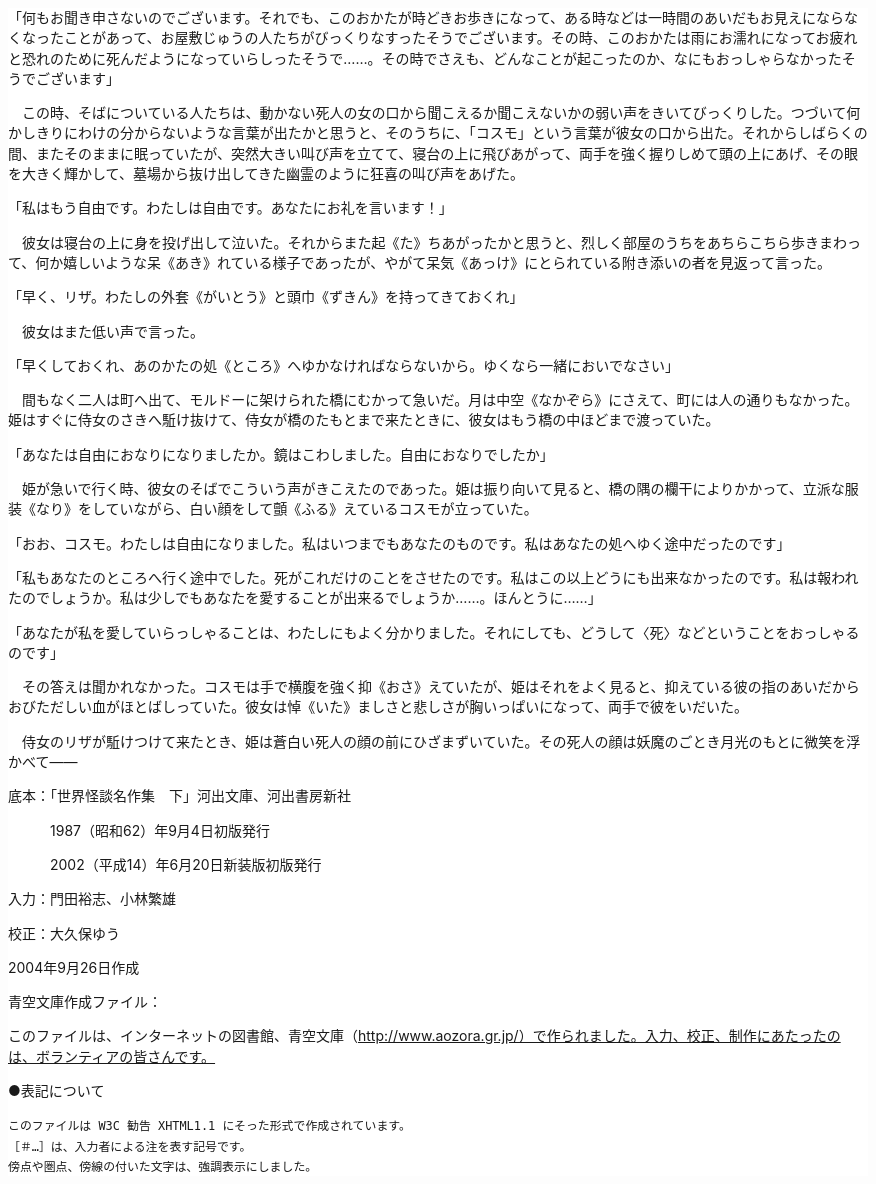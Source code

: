 「何もお聞き申さないのでございます。それでも、このおかたが時どきお歩きになって、ある時などは一時間のあいだもお見えにならなくなったことがあって、お屋敷じゅうの人たちがびっくりなすったそうでございます。その時、このおかたは雨にお濡れになってお疲れと恐れのために死んだようになっていらしったそうで……。その時でさえも、どんなことが起こったのか、なにもおっしゃらなかったそうでございます」

　この時、そばについている人たちは、動かない死人の女の口から聞こえるか聞こえないかの弱い声をきいてびっくりした。つづいて何かしきりにわけの分からないような言葉が出たかと思うと、そのうちに、「コスモ」という言葉が彼女の口から出た。それからしばらくの間、またそのままに眠っていたが、突然大きい叫び声を立てて、寝台の上に飛びあがって、両手を強く握りしめて頭の上にあげ、その眼を大きく輝かして、墓場から抜け出してきた幽霊のように狂喜の叫び声をあげた。

「私はもう自由です。わたしは自由です。あなたにお礼を言います！」

　彼女は寝台の上に身を投げ出して泣いた。それからまた起《た》ちあがったかと思うと、烈しく部屋のうちをあちらこちら歩きまわって、何か嬉しいような呆《あき》れている様子であったが、やがて呆気《あっけ》にとられている附き添いの者を見返って言った。

「早く、リザ。わたしの外套《がいとう》と頭巾《ずきん》を持ってきておくれ」

　彼女はまた低い声で言った。

「早くしておくれ、あのかたの処《ところ》へゆかなければならないから。ゆくなら一緒においでなさい」

　間もなく二人は町へ出て、モルドーに架けられた橋にむかって急いだ。月は中空《なかぞら》にさえて、町には人の通りもなかった。姫はすぐに侍女のさきへ駈け抜けて、侍女が橋のたもとまで来たときに、彼女はもう橋の中ほどまで渡っていた。

「あなたは自由におなりになりましたか。鏡はこわしました。自由におなりでしたか」

　姫が急いで行く時、彼女のそばでこういう声がきこえたのであった。姫は振り向いて見ると、橋の隅の欄干によりかかって、立派な服装《なり》をしていながら、白い顔をして顫《ふる》えているコスモが立っていた。

「おお、コスモ。わたしは自由になりました。私はいつまでもあなたのものです。私はあなたの処へゆく途中だったのです」

「私もあなたのところへ行く途中でした。死がこれだけのことをさせたのです。私はこの以上どうにも出来なかったのです。私は報われたのでしょうか。私は少しでもあなたを愛することが出来るでしょうか……。ほんとうに……」

「あなたが私を愛していらっしゃることは、わたしにもよく分かりました。それにしても、どうして〈死〉などということをおっしゃるのです」

　その答えは聞かれなかった。コスモは手で横腹を強く抑《おさ》えていたが、姫はそれをよく見ると、抑えている彼の指のあいだからおびただしい血がほとばしっていた。彼女は悼《いた》ましさと悲しさが胸いっぱいになって、両手で彼をいだいた。

　侍女のリザが駈けつけて来たとき、姫は蒼白い死人の顔の前にひざまずいていた。その死人の顔は妖魔のごとき月光のもとに微笑を浮かべて――













底本：「世界怪談名作集　下」河出文庫、河出書房新社


　　　1987（昭和62）年9月4日初版発行

　　　2002（平成14）年6月20日新装版初版発行

入力：門田裕志、小林繁雄

校正：大久保ゆう

2004年9月26日作成

青空文庫作成ファイル：

このファイルは、インターネットの図書館、青空文庫（http://www.aozora.gr.jp/）で作られました。入力、校正、制作にあたったのは、ボランティアの皆さんです。











●表記について


	このファイルは W3C 勧告 XHTML1.1 にそった形式で作成されています。
	［＃…］は、入力者による注を表す記号です。
	傍点や圏点、傍線の付いた文字は、強調表示にしました。